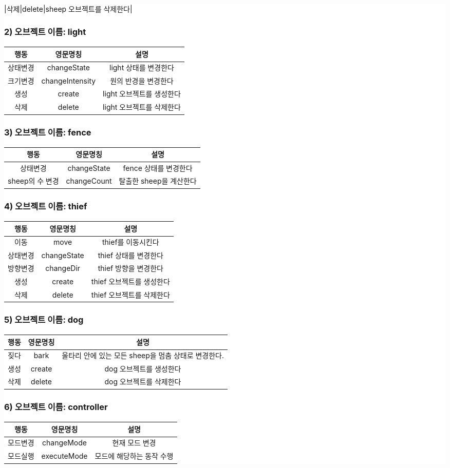|삭제|delete|sheep 오브젝트를 삭제한다|
### 2) 오브젝트 이름: light
|행동|영문명칭|설명|
|:-:|:-:|:-:|
|상태변경|changeState|light 상태를 변경한다|
|크기변경|changeIntensity|원의 반경을 변경한다|
|생성|create|light 오브젝트를 생성한다|
|삭제|delete|light 오브젝트를 삭제한다|
### 3) 오브젝트 이름: fence
|행동|영문명칭|설명|
|:-:|:-:|:-:|
|상태변경|changeState|fence 상태를 변경한다|
|sheep의 수 변경|changeCount|탈출한 sheep을 계산한다|
### 4) 오브젝트 이름: thief
|행동|영문명칭|설명|
|:-:|:-:|:-:|
|이동|move|thief를 이동시킨다|
|상태변경|changeState|thief 상태를 변경한다|
|방향변경|changeDir|thief 방향을 변경한다|
|생성|create|thief 오브젝트를 생성한다|
|삭제|delete|thief 오브젝트를 삭제한다|
### 5) 오브젝트 이름: dog
|행동|영문명칭|설명|
|:-:|:-:|:-:|
|짖다|bark|울타리 안에 있는 모든 sheep을 멈춤 상태로 변경한다.|
|생성|create|dog 오브젝트를 생성한다|
|삭제|delete|dog 오브젝트를 삭제한다|
### 6) 오브젝트 이름: controller
|행동|영문명칭|설명|
|:-:|:-:|:-:|
|모드변경|changeMode|현재 모드 변경|
|모드실행|executeMode|모드에 해당하는 동작 수행|
